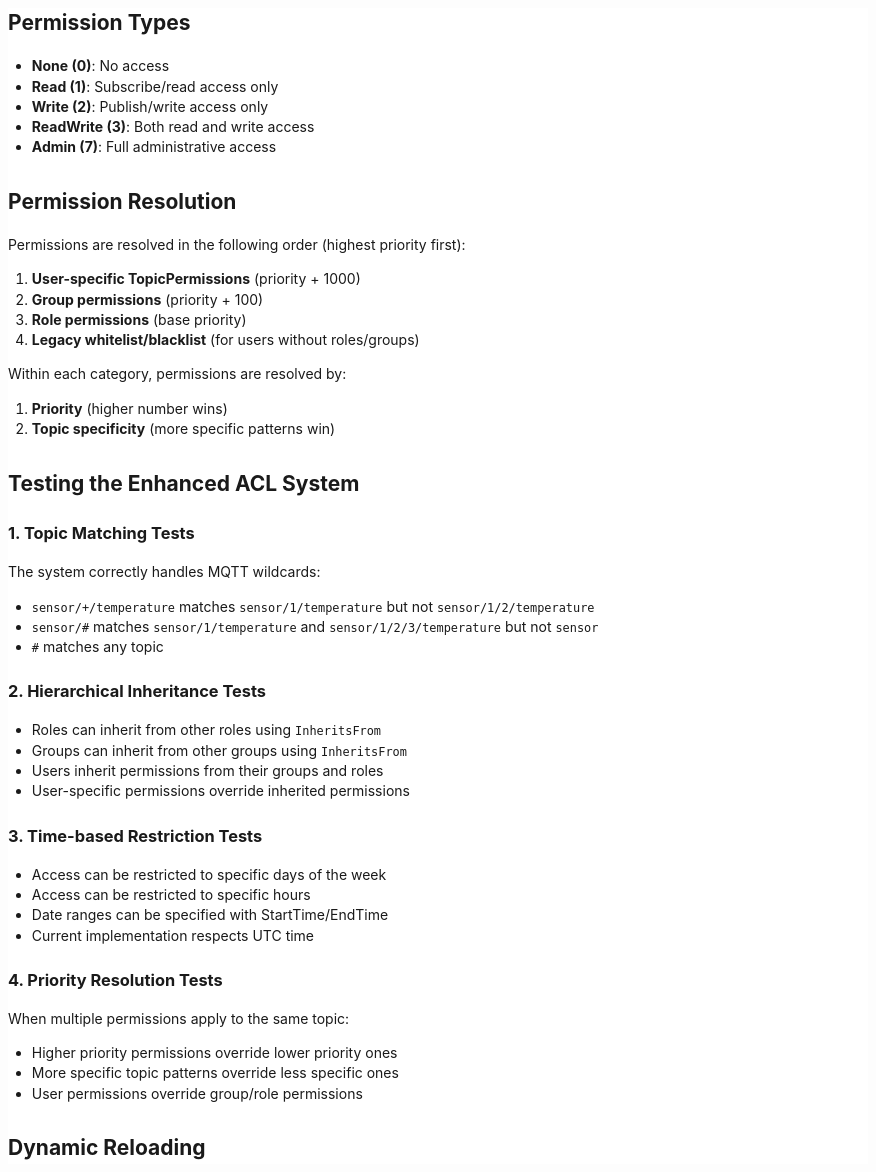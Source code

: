 ## Permission Types

- **None (0)**: No access
- **Read (1)**: Subscribe/read access only
- **Write (2)**: Publish/write access only  
- **ReadWrite (3)**: Both read and write access
- **Admin (7)**: Full administrative access

## Permission Resolution

Permissions are resolved in the following order (highest priority first):

1. **User-specific TopicPermissions** (priority + 1000)
2. **Group permissions** (priority + 100) 
3. **Role permissions** (base priority)
4. **Legacy whitelist/blacklist** (for users without roles/groups)

Within each category, permissions are resolved by:
1. **Priority** (higher number wins)
2. **Topic specificity** (more specific patterns win)

## Testing the Enhanced ACL System

### 1. Topic Matching Tests

The system correctly handles MQTT wildcards:
- `sensor/+/temperature` matches `sensor/1/temperature` but not `sensor/1/2/temperature`
- `sensor/#` matches `sensor/1/temperature` and `sensor/1/2/3/temperature` but not `sensor`
- `#` matches any topic

### 2. Hierarchical Inheritance Tests

- Roles can inherit from other roles using `InheritsFrom`
- Groups can inherit from other groups using `InheritsFrom`
- Users inherit permissions from their groups and roles
- User-specific permissions override inherited permissions

### 3. Time-based Restriction Tests

- Access can be restricted to specific days of the week
- Access can be restricted to specific hours
- Date ranges can be specified with StartTime/EndTime
- Current implementation respects UTC time

### 4. Priority Resolution Tests

When multiple permissions apply to the same topic:
- Higher priority permissions override lower priority ones
- More specific topic patterns override less specific ones
- User permissions override group/role permissions

## Dynamic Reloading
